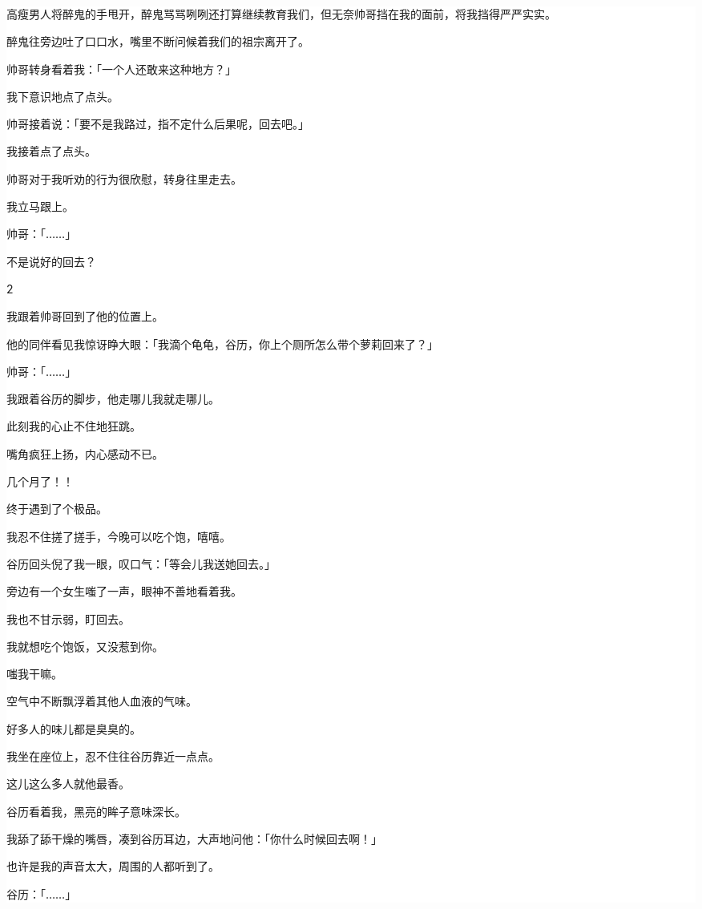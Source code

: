 高瘦男人将醉鬼的手甩开，醉鬼骂骂咧咧还打算继续教育我们，但无奈帅哥挡在我的面前，将我挡得严严实实。

醉鬼往旁边吐了口口水，嘴里不断问候着我们的祖宗离开了。

帅哥转身看着我：「一个人还敢来这种地方？」

我下意识地点了点头。

帅哥接着说：「要不是我路过，指不定什么后果呢，回去吧。」

我接着点了点头。

帅哥对于我听劝的行为很欣慰，转身往里走去。

我立马跟上。

帅哥：「……」

不是说好的回去？

2

我跟着帅哥回到了他的位置上。

他的同伴看见我惊讶睁大眼：「我滴个龟龟，谷历，你上个厕所怎么带个萝莉回来了？」

帅哥：「……」

我跟着谷历的脚步，他走哪儿我就走哪儿。

此刻我的心止不住地狂跳。

嘴角疯狂上扬，内心感动不已。

几个月了！！

终于遇到了个极品。

我忍不住搓了搓手，今晚可以吃个饱，嘻嘻。

谷历回头倪了我一眼，叹口气：「等会儿我送她回去。」

旁边有一个女生嗤了一声，眼神不善地看着我。

我也不甘示弱，盯回去。

我就想吃个饱饭，又没惹到你。

嗤我干嘛。

空气中不断飘浮着其他人血液的气味。

好多人的味儿都是臭臭的。

我坐在座位上，忍不住往谷历靠近一点点。

这儿这么多人就他最香。

谷历看着我，黑亮的眸子意味深长。

我舔了舔干燥的嘴唇，凑到谷历耳边，大声地问他：「你什么时候回去啊！」

也许是我的声音太大，周围的人都听到了。

谷历：「……」
